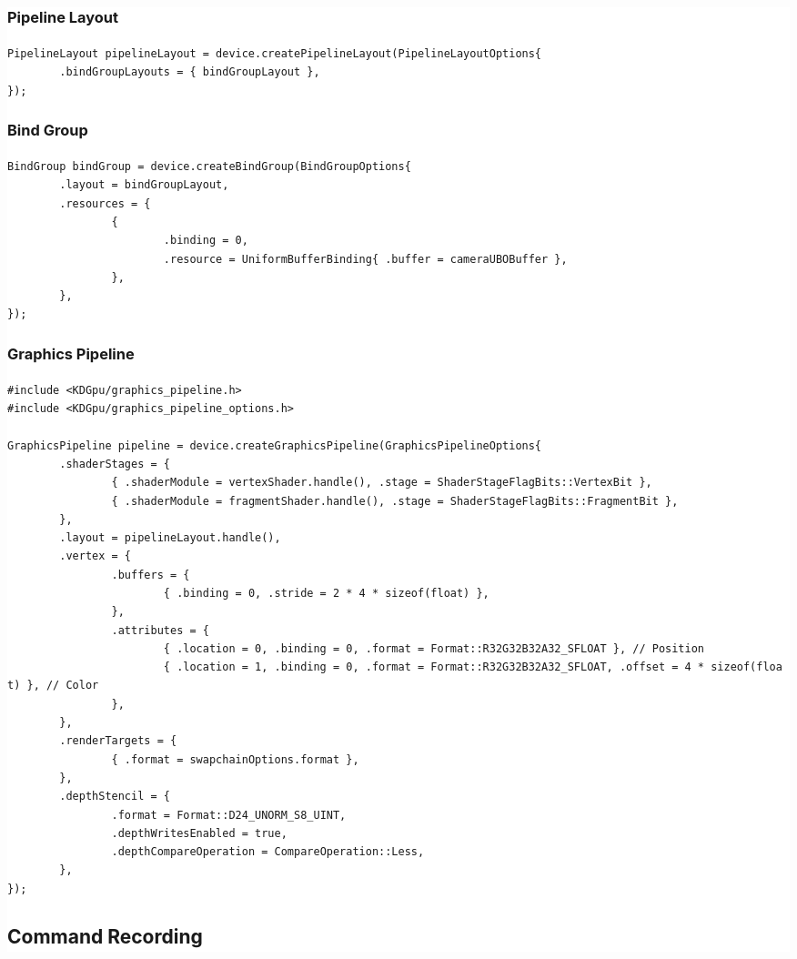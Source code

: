 ### Pipeline Layout

    PipelineLayout pipelineLayout = device.createPipelineLayout(PipelineLayoutOptions{
            .bindGroupLayouts = { bindGroupLayout },
    });

### Bind Group

    BindGroup bindGroup = device.createBindGroup(BindGroupOptions{
            .layout = bindGroupLayout,
            .resources = {
                    {
                            .binding = 0,
                            .resource = UniformBufferBinding{ .buffer = cameraUBOBuffer },
                    },
            },
    });

### Graphics Pipeline

    #include <KDGpu/graphics_pipeline.h>
    #include <KDGpu/graphics_pipeline_options.h>

    GraphicsPipeline pipeline = device.createGraphicsPipeline(GraphicsPipelineOptions{
            .shaderStages = {
                    { .shaderModule = vertexShader.handle(), .stage = ShaderStageFlagBits::VertexBit },
                    { .shaderModule = fragmentShader.handle(), .stage = ShaderStageFlagBits::FragmentBit },
            },
            .layout = pipelineLayout.handle(),
            .vertex = {
                    .buffers = {
                            { .binding = 0, .stride = 2 * 4 * sizeof(float) },
                    },
                    .attributes = {
                            { .location = 0, .binding = 0, .format = Format::R32G32B32A32_SFLOAT }, // Position
                            { .location = 1, .binding = 0, .format = Format::R32G32B32A32_SFLOAT, .offset = 4 * sizeof(float) }, // Color
                    },
            },
            .renderTargets = {
                    { .format = swapchainOptions.format },
            },
            .depthStencil = {
                    .format = Format::D24_UNORM_S8_UINT,
                    .depthWritesEnabled = true,
                    .depthCompareOperation = CompareOperation::Less,
            },
    });

## Command Recording
